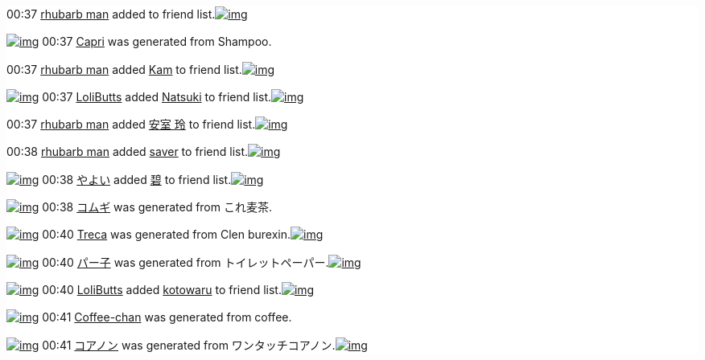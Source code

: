 00:37 [rhubarb man](http://www.barcodekanojo.com/user/487184/rhubarb%20man) added [ ](http://www.barcodekanojo.com/kanojo/2894584/%20) to friend list.[![img](http://www.deviantsart.com/ifsgee.png)](http://www.barcodekanojo.com/kanojo/2894584/%20) 

[![img](http://www.deviantsart.com/1fv0e70.png)](http://www.barcodekanojo.com/kanojo/3128965/Capri) 00:37 [Capri](http://www.barcodekanojo.com/kanojo/3128965/Capri) was generated from Shampoo.

00:37 [rhubarb man](http://www.barcodekanojo.com/user/487184/rhubarb%20man) added [Kam](http://www.barcodekanojo.com/kanojo/2862122/Kam) to friend list.[![img](http://www.deviantsart.com/293o077.png)](http://www.barcodekanojo.com/kanojo/2862122/Kam) 

[![img](http://www.deviantsart.com/25kc0ro.jpeg)](http://www.barcodekanojo.com/user/487143/LoliButts) 00:37 [LoliButts](http://www.barcodekanojo.com/user/487143/LoliButts) added [Natsuki](http://www.barcodekanojo.com/kanojo/2897270/Natsuki) to friend list.[![img](http://www.deviantsart.com/3sjimgl.png)](http://www.barcodekanojo.com/kanojo/2897270/Natsuki) 

00:37 [rhubarb man](http://www.barcodekanojo.com/user/487184/rhubarb%20man) added [安室 玲](http://www.barcodekanojo.com/kanojo/430/%E5%AE%89%E5%AE%A4%20%E7%8E%B2) to friend list.[![img](http://www.deviantsart.com/pjlu5q.png)](http://www.barcodekanojo.com/kanojo/430/%E5%AE%89%E5%AE%A4%20%E7%8E%B2) 

00:38 [rhubarb man](http://www.barcodekanojo.com/user/487184/rhubarb%20man) added [saver](http://www.barcodekanojo.com/kanojo/1008096/saver) to friend list.[![img](http://www.deviantsart.com/13s4n41.png)](http://www.barcodekanojo.com/kanojo/1008096/saver) 

[![img](http://www.deviantsart.com/2t34jar.jpeg)](http://www.barcodekanojo.com/user/285226/%E3%82%84%E3%82%88%E3%81%84) 00:38 [やよい](http://www.barcodekanojo.com/user/285226/%E3%82%84%E3%82%88%E3%81%84) added [碧](http://www.barcodekanojo.com/kanojo/2919350/%E7%A2%A7) to friend list.[![img](http://www.deviantsart.com/1hgi5m5.png)](http://www.barcodekanojo.com/kanojo/2919350/%E7%A2%A7) 

[![img](http://www.deviantsart.com/2cgi8dg.png)](http://www.barcodekanojo.com/kanojo/3128966/%E3%82%B3%E3%83%A0%E3%82%AE) 00:38 [コムギ](http://www.barcodekanojo.com/kanojo/3128966/%E3%82%B3%E3%83%A0%E3%82%AE) was generated from これ麦茶.

[![img](http://www.deviantsart.com/38oigf1.png)](http://www.barcodekanojo.com/kanojo/3128967/Treca) 00:40 [Treca](http://www.barcodekanojo.com/kanojo/3128967/Treca) was generated from Clen burexin.[![img](http://www.deviantsart.com/8s5aq2.jpeg)](http://www.barcodekanojo.com/product_images/barcode/5902350/1410881961/Clen%20burexin.jpg) 

[![img](http://www.deviantsart.com/1nr8f7r.png)](http://www.barcodekanojo.com/kanojo/3128968/%E3%83%91%E3%83%BC%E5%AD%90) 00:40 [パー子](http://www.barcodekanojo.com/kanojo/3128968/%E3%83%91%E3%83%BC%E5%AD%90) was generated from トイレットペーパー.[![img](http://www.deviantsart.com/sk6vpi.jpeg)](http://www.barcodekanojo.com/product_images/barcode/5902351/1410881962/%E3%83%88%E3%82%A4%E3%83%AC%E3%83%83%E3%83%88%E3%83%9A%E3%83%BC%E3%83%91%E3%83%BC.jpg) 

[![img](http://www.deviantsart.com/25kc0ro.jpeg)](http://www.barcodekanojo.com/user/487143/LoliButts) 00:40 [LoliButts](http://www.barcodekanojo.com/user/487143/LoliButts) added [kotowaru](http://www.barcodekanojo.com/kanojo/2995866/kotowaru) to friend list.[![img](http://www.deviantsart.com/394jbim.png)](http://www.barcodekanojo.com/kanojo/2995866/kotowaru) 

[![img](http://www.deviantsart.com/3u8456b.png)](http://www.barcodekanojo.com/kanojo/3128969/Coffee-chan) 00:41 [Coffee-chan](http://www.barcodekanojo.com/kanojo/3128969/Coffee-chan) was generated from coffee.

[![img](http://www.deviantsart.com/39nl0i4.png)](http://www.barcodekanojo.com/kanojo/3128970/%E3%82%B3%E3%82%A2%E3%83%8E%E3%83%B3) 00:41 [コアノン](http://www.barcodekanojo.com/kanojo/3128970/%E3%82%B3%E3%82%A2%E3%83%8E%E3%83%B3) was generated from ワンタッチコアノン.[![img](http://www.deviantsart.com/uahip6.jpeg)](http://www.barcodekanojo.com/product_images/barcode/5902354/1410882046/%E3%83%AF%E3%83%B3%E3%82%BF%E3%83%83%E3%83%81%E3%82%B3%E3%82%A2%E3%83%8E%E3%83%B3.jpg) 
